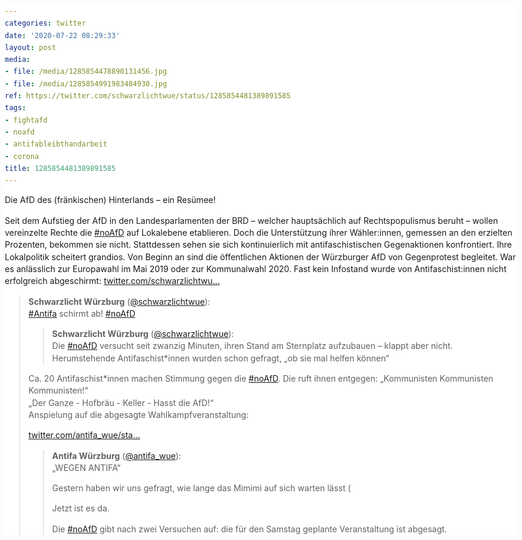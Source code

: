 ```yaml
---
categories: twitter
date: '2020-07-22 08:29:33'
layout: post
media:
- file: /media/1285854478890131456.jpg
- file: /media/1285854991983484930.jpg
ref: https://twitter.com/schwarzlichtwue/status/1285854481389891585
tags:
- fightafd
- noafd
- antifableibthandarbeit
- corona
title: 1285854481389891585
---
```

Die AfD des (fränkischen) Hinterlands – ein Resümee! 



Seit dem Aufstieg der AfD in den Landesparlamenten der BRD – welcher hauptsächlich auf Rechtspopulismus beruht – wollen vereinzelte Rechte die [#noAfD](/t/noafd) auf Lokalebene etablieren. 
Doch die Unterstützung ihrer Wähler:innen, gemessen an den erzielten Prozenten, bekommen sie nicht. Stattdessen sehen sie sich kontinuierlich mit antifaschistischen Gegenaktionen konfrontiert. Ihre Lokalpolitik scheitert grandios.
Von Beginn an sind die öffentlichen Aktionen der Würzburger AfD von Gegenprotest begleitet. War es anlässlich zur Europawahl im Mai 2019 oder zur Kommunalwahl 2020.
Fast kein Infostand wurde von Antifaschist:innen nicht erfolgreich abgeschirmt: [twitter.com/schwarzlichtwu…](https://twitter.com/schwarzlichtwue/status/1228612135086891009)
> <b>Schwarzlicht Würzburg</b> ([@schwarzlichtwue](https://twitter.com/schwarzlichtwue)):  
>[#Antifa](/t/antifa) schirmt ab! [#noAfD](/t/noafd)    
>> <b>Schwarzlicht Würzburg</b> ([@schwarzlichtwue](https://twitter.com/schwarzlichtwue)):    
>>Die [#noAfD](/t/noafd) versucht seit zwanzig Minuten, ihren Stand am Sternplatz aufzubauen – klappt aber nicht. Herumstehende Antifaschist\*innen wurden schon gefragt, „ob sie mal helfen können“     
>  
>  
>Ca. 20 Antifaschist\*innen machen Stimmung gegen die [#noAfD](/t/noafd). Die ruft ihnen entgegen: „Kommunisten Kommunisten Kommunisten!“  
>„Der Ganze - Hofbräu - Keller - Hasst die AfD!“  
>Anspielung auf die abgesagte Wahlkampfveranstaltung:  
>  
>[twitter.com/antifa_wue/sta…](https://twitter.com/antifa_wue/status/1227981423388307459?s=19)  
>> <b>Antifa Würzburg</b> ([@antifa_wue](https://twitter.com/antifa_wue)):    
>>„WEGEN ANTIFA“    
>>    
>>    
>>    
>>Gestern haben wir uns gefragt, wie lange das Mimimi auf sich warten lässt (    
>>    
>>    
>>    
>>Jetzt ist es da.    
>>    
>>    
>>    
>>Die [#noAfD](/t/noafd) gibt nach zwei Versuchen auf: die für den Samstag geplante Veranstaltung ist abgesagt.    
>>    
>>     
>  
>  
